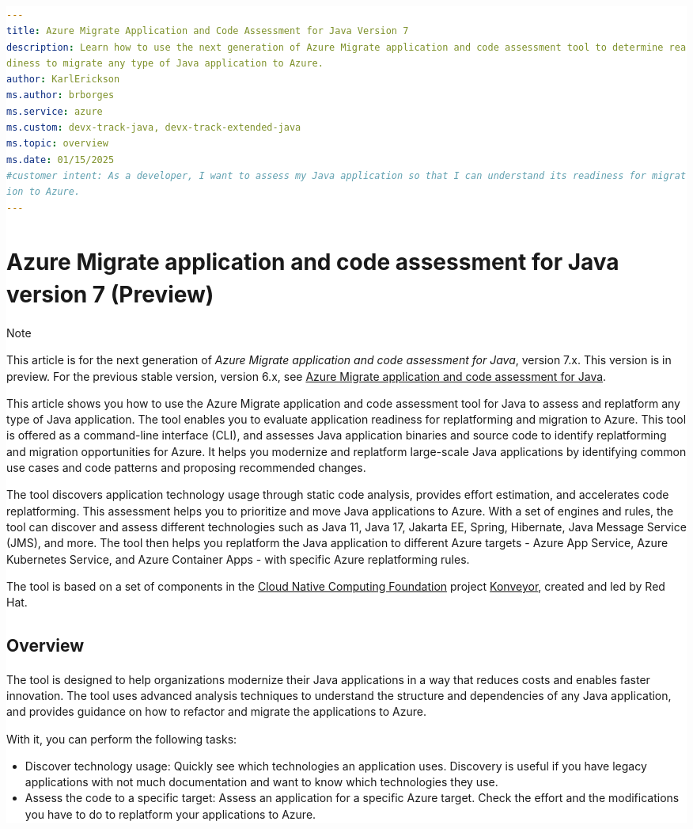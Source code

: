 ```yaml
---
title: Azure Migrate Application and Code Assessment for Java Version 7
description: Learn how to use the next generation of Azure Migrate application and code assessment tool to determine readiness to migrate any type of Java application to Azure.
author: KarlErickson
ms.author: brborges
ms.service: azure
ms.custom: devx-track-java, devx-track-extended-java
ms.topic: overview
ms.date: 01/15/2025
#customer intent: As a developer, I want to assess my Java application so that I can understand its readiness for migration to Azure.
---
```


# Azure Migrate application and code assessment for Java version 7 (Preview)

> [!NOTE]
> This article is for the next generation of *Azure Migrate application and code assessment for Java*, version 7.x. This version is in preview. For the previous stable version, version 6.x, see [Azure Migrate application and code assessment for Java](./java.md).

This article shows you how to use the Azure Migrate application and code assessment tool for Java to assess and replatform any type of Java application. The tool enables you to evaluate application readiness for replatforming and migration to Azure. This tool is offered as a command-line interface (CLI), and assesses Java application binaries and source code to identify replatforming and migration opportunities for Azure. It helps you modernize and replatform large-scale Java applications by identifying common use cases and code patterns and proposing recommended changes.

The tool discovers application technology usage through static code analysis, provides effort estimation, and accelerates code replatforming. This assessment helps you to prioritize and move Java applications to Azure. With a set of engines and rules, the tool can discover and assess different technologies such as Java 11, Java 17, Jakarta EE, Spring, Hibernate, Java Message Service (JMS), and more. The tool then helps you replatform the Java application to different Azure targets - Azure App Service, Azure Kubernetes Service, and Azure Container Apps - with specific Azure replatforming rules.

The tool is based on a set of components in the [Cloud Native Computing Foundation](https://www.cncf.io/) project [Konveyor](https://github.com/konveyor), created and led by Red Hat.

## Overview

The tool is designed to help organizations modernize their Java applications in a way that reduces costs and enables faster innovation. The tool uses advanced analysis techniques to understand the structure and dependencies of any Java application, and provides guidance on how to refactor and migrate the applications to Azure.

With it, you can perform the following tasks:

* Discover technology usage: Quickly see which technologies an application uses. Discovery is useful if you have legacy applications with not much documentation and want to know which technologies they use.
* Assess the code to a specific target: Assess an application for a specific Azure target. Check the effort and the modifications you have to do to replatform your applications to Azure.


[1]: https://aka.ms/appcat/azure-migrate-appcat-for-java-cli-linux-amd64-7.6.0.1-preview.tar.gz
[2]: https://aka.ms/appcat/azure-migrate-appcat-for-java-cli-linux-amd64-7.6.0.1-preview.tar.gz.sha256sum.txt
[3]: https://aka.ms/appcat/azure-migrate-appcat-for-java-cli-linux-amd64-7.6.0.1-preview.tar.gz.sig
[4]: https://aka.ms/appcat/azure-migrate-appcat-for-java-cli-linux-arm64-7.6.0.1-preview.tar.gz
[5]: https://aka.ms/appcat/azure-migrate-appcat-for-java-cli-linux-arm64-7.6.0.1-preview.tar.gz.sha256sum.txt
[6]: https://aka.ms/appcat/azure-migrate-appcat-for-java-cli-linux-arm64-7.6.0.1-preview.tar.gz.sig
[7]: https://aka.ms/appcat/azure-migrate-appcat-for-java-cli-macos-amd64-7.6.0.1-preview.tar.gz
[8]: https://aka.ms/appcat/azure-migrate-appcat-for-java-cli-macos-amd64-7.6.0.1-preview.tar.gz.sha256sum.txt
[9]: https://aka.ms/appcat/azure-migrate-appcat-for-java-cli-macos-amd64-7.6.0.1-preview.tar.gz.sig
[10]: https://aka.ms/appcat/azure-migrate-appcat-for-java-cli-macos-arm64-7.6.0.1-preview.tar.gz
[11]: https://aka.ms/appcat/azure-migrate-appcat-for-java-cli-macos-arm64-7.6.0.1-preview.tar.gz.sha256sum.txt
[12]: https://aka.ms/appcat/azure-migrate-appcat-for-java-cli-macos-arm64-7.6.0.1-preview.tar.gz.sig
[13]: https://aka.ms/appcat/azure-migrate-appcat-for-java-cli-windows-amd64-7.6.0.1-preview.zip
[14]: https://aka.ms/appcat/azure-migrate-appcat-for-java-cli-windows-amd64-7.6.0.1-preview.zip.sha256sum.txt
[15]: https://aka.ms/appcat/azure-migrate-appcat-for-java-cli-windows-amd64-7.6.0.1-preview.zip.sig
[16]: https://aka.ms/appcat/azure-migrate-appcat-for-java-cli-windows-arm64-7.6.0.1-preview.zip
[17]: https://aka.ms/appcat/azure-migrate-appcat-for-java-cli-windows-arm64-7.6.0.1-preview.zip.sha256sum.txt
[18]: https://aka.ms/appcat/azure-migrate-appcat-for-java-cli-windows-arm64-7.6.0.1-preview.zip.sig